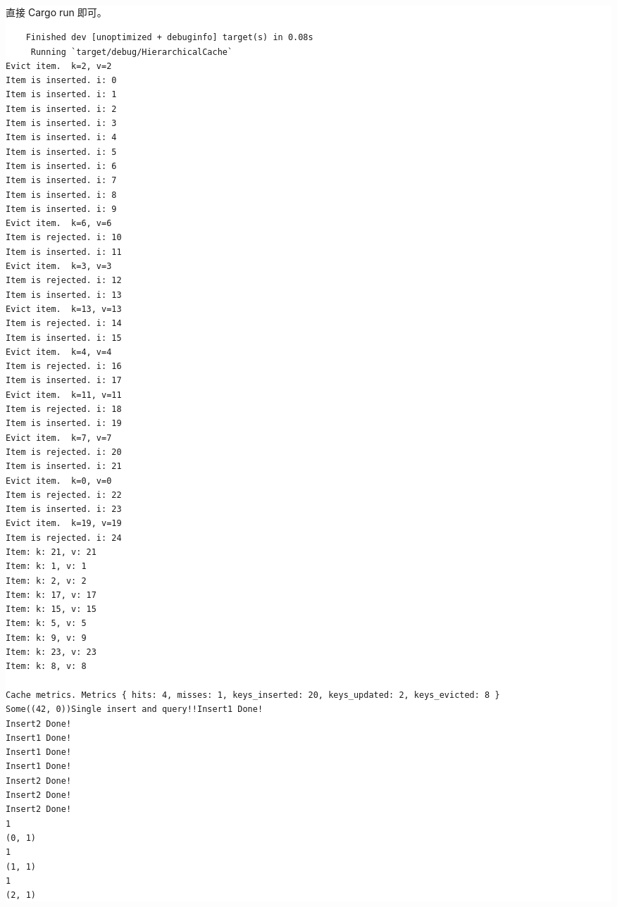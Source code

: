 直接 Cargo run 即可。

```
    Finished dev [unoptimized + debuginfo] target(s) in 0.08s
     Running `target/debug/HierarchicalCache`
Evict item.  k=2, v=2
Item is inserted. i: 0
Item is inserted. i: 1
Item is inserted. i: 2
Item is inserted. i: 3
Item is inserted. i: 4
Item is inserted. i: 5
Item is inserted. i: 6
Item is inserted. i: 7
Item is inserted. i: 8
Item is inserted. i: 9
Evict item.  k=6, v=6
Item is rejected. i: 10
Item is inserted. i: 11
Evict item.  k=3, v=3
Item is rejected. i: 12
Item is inserted. i: 13
Evict item.  k=13, v=13
Item is rejected. i: 14
Item is inserted. i: 15
Evict item.  k=4, v=4
Item is rejected. i: 16
Item is inserted. i: 17
Evict item.  k=11, v=11
Item is rejected. i: 18
Item is inserted. i: 19
Evict item.  k=7, v=7
Item is rejected. i: 20
Item is inserted. i: 21
Evict item.  k=0, v=0
Item is rejected. i: 22
Item is inserted. i: 23
Evict item.  k=19, v=19
Item is rejected. i: 24
Item: k: 21, v: 21
Item: k: 1, v: 1
Item: k: 2, v: 2
Item: k: 17, v: 17
Item: k: 15, v: 15
Item: k: 5, v: 5
Item: k: 9, v: 9
Item: k: 23, v: 23
Item: k: 8, v: 8

Cache metrics. Metrics { hits: 4, misses: 1, keys_inserted: 20, keys_updated: 2, keys_evicted: 8 }
Some((42, 0))Single insert and query!!Insert1 Done!
Insert2 Done!
Insert1 Done!
Insert1 Done!
Insert1 Done!
Insert2 Done!
Insert2 Done!
Insert2 Done!
1
(0, 1)
1
(1, 1)
1
(2, 1)
```